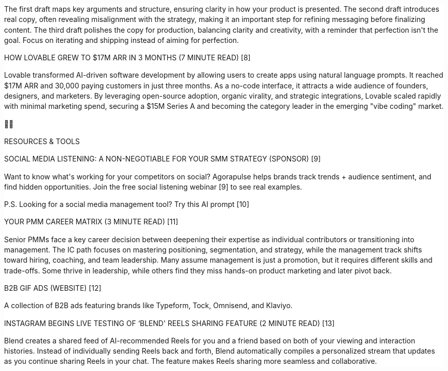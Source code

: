  The first draft maps key arguments and structure, ensuring clarity in
how your product is presented. The second draft introduces real copy,
often revealing misalignment with the strategy, making it an important
step for refining messaging before finalizing content. The third draft
polishes the copy for production, balancing clarity and creativity,
with a reminder that perfection isn't the goal. Focus on iterating and
shipping instead of aiming for perfection. 

 HOW LOVABLE GREW TO $17M ARR IN 3 MONTHS (7 MINUTE READ) [8] 

 Lovable transformed AI-driven software development by allowing users
to create apps using natural language prompts. It reached $17M ARR and
30,000 paying customers in just three months. As a no-code interface,
it attracts a wide audience of founders, designers, and marketers. By
leveraging open-source adoption, organic virality, and strategic
integrations, Lovable scaled rapidly with minimal marketing spend,
securing a $15M Series A and becoming the category leader in the
emerging "vibe coding" market. 

🧑‍💻 

RESOURCES & TOOLS

 SOCIAL MEDIA LISTENING: A NON-NEGOTIABLE FOR YOUR SMM STRATEGY
(SPONSOR) [9] 

 Want to know what's working for your competitors on social?
Agorapulse helps brands track trends + audience sentiment, and find
hidden opportunities. Join the free social listening webinar [9] to
see real examples.

P.S. Looking for a social media management tool? Try this AI prompt
[10]

 YOUR PMM CAREER MATRIX (3 MINUTE READ) [11] 

 Senior PMMs face a key career decision between deepening their
expertise as individual contributors or transitioning into management.
The IC path focuses on mastering positioning, segmentation, and
strategy, while the management track shifts toward hiring, coaching,
and team leadership. Many assume management is just a promotion, but
it requires different skills and trade-offs. Some thrive in
leadership, while others find they miss hands-on product marketing and
later pivot back. 

 B2B GIF ADS (WEBSITE) [12] 

 A collection of B2B ads featuring brands like Typeform, Tock,
Omnisend, and Klaviyo. 

 INSTAGRAM BEGINS LIVE TESTING OF ‘BLEND' REELS SHARING FEATURE (2
MINUTE READ) [13] 

 Blend creates a shared feed of AI-recommended Reels for you and a
friend based on both of your viewing and interaction histories.
Instead of individually sending Reels back and forth, Blend
automatically compiles a personalized stream that updates as you
continue sharing Reels in your chat. The feature makes Reels sharing
more seamless and collaborative. 
